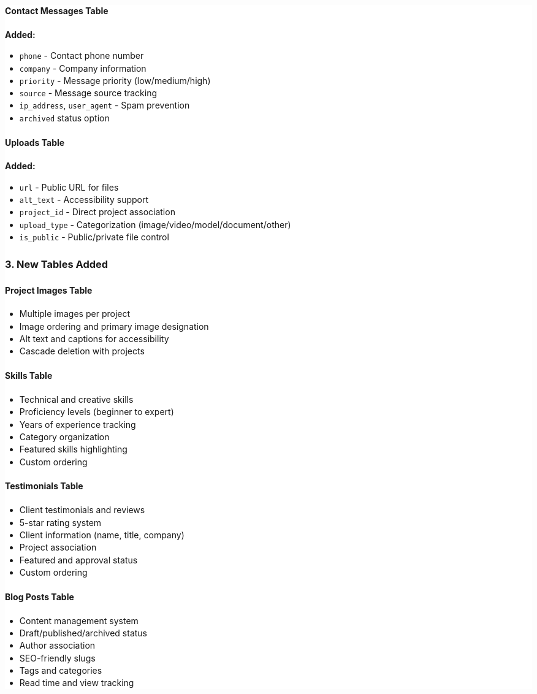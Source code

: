 #### Contact Messages Table

**Added:**

- `phone` - Contact phone number
- `company` - Company information
- `priority` - Message priority (low/medium/high)
- `source` - Message source tracking
- `ip_address`, `user_agent` - Spam prevention
- `archived` status option

#### Uploads Table

**Added:**

- `url` - Public URL for files
- `alt_text` - Accessibility support
- `project_id` - Direct project association
- `upload_type` - Categorization (image/video/model/document/other)
- `is_public` - Public/private file control

### 3. New Tables Added

#### Project Images Table

- Multiple images per project
- Image ordering and primary image designation
- Alt text and captions for accessibility
- Cascade deletion with projects

#### Skills Table

- Technical and creative skills
- Proficiency levels (beginner to expert)
- Years of experience tracking
- Category organization
- Featured skills highlighting
- Custom ordering

#### Testimonials Table

- Client testimonials and reviews
- 5-star rating system
- Client information (name, title, company)
- Project association
- Featured and approval status
- Custom ordering

#### Blog Posts Table

- Content management system
- Draft/published/archived status
- Author association
- SEO-friendly slugs
- Tags and categories
- Read time and view tracking

